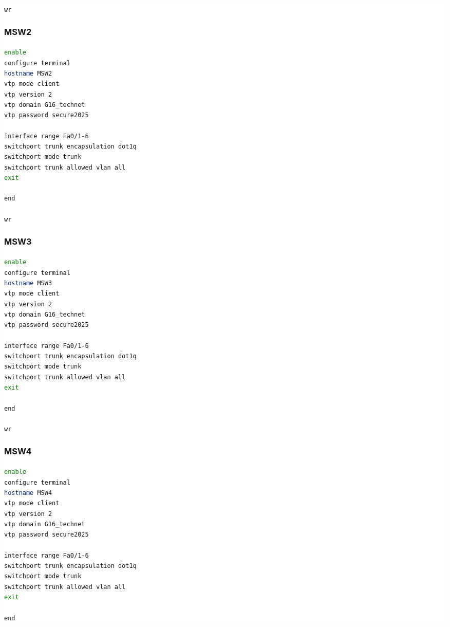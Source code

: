```bash
wr
```

### **MSW2**

```bash
enable
configure terminal
hostname MSW2
vtp mode client
vtp version 2
vtp domain G16_technet
vtp password secure2025

interface range Fa0/1-6
switchport trunk encapsulation dot1q
switchport mode trunk
switchport trunk allowed vlan all 
exit

end

wr
```

### **MSW3**

```bash
enable
configure terminal
hostname MSW3
vtp mode client
vtp version 2
vtp domain G16_technet
vtp password secure2025

interface range Fa0/1-6
switchport trunk encapsulation dot1q
switchport mode trunk
switchport trunk allowed vlan all 
exit

end

wr
```

### **MSW4**

```bash
enable
configure terminal
hostname MSW4
vtp mode client
vtp version 2
vtp domain G16_technet
vtp password secure2025

interface range Fa0/1-6
switchport trunk encapsulation dot1q
switchport mode trunk
switchport trunk allowed vlan all 
exit

end
```